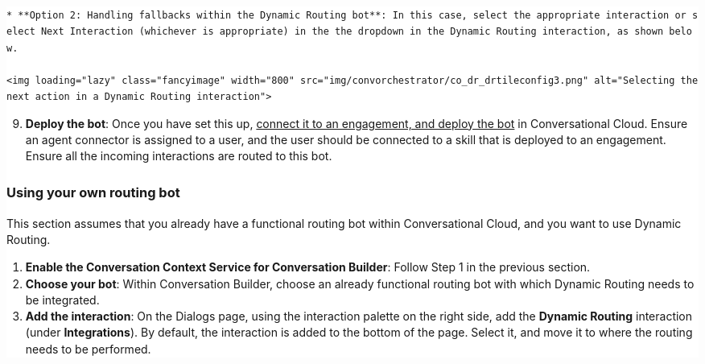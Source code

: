     * **Option 2: Handling fallbacks within the Dynamic Routing bot**: In this case, select the appropriate interaction or select Next Interaction (whichever is appropriate) in the the dropdown in the Dynamic Routing interaction, as shown below.

    <img loading="lazy" class="fancyimage" width="800" src="img/convorchestrator/co_dr_drtileconfig3.png" alt="Selecting the next action in a Dynamic Routing interaction">

9. **Deploy the bot**: Once you have set this up, [connect it to an engagement, and deploy the bot](tutorials-guides-getting-started-with-bot-building-deploy-the-bot.html) in Conversational Cloud. Ensure an agent connector is assigned to a user, and the user should be connected to a skill that is deployed to an engagement. Ensure all the incoming interactions are routed to this bot.

### Using your own routing bot

This section assumes that you already have a functional routing bot within Conversational Cloud, and you want to use Dynamic Routing.

1. **Enable the Conversation Context Service for Conversation Builder**: Follow Step 1 in the previous section.
2. **Choose your bot**: Within Conversation Builder, choose an already functional routing bot with which Dynamic Routing needs to be integrated.
2. **Add the interaction**: On the Dialogs page, using the interaction palette on the right side, add the **Dynamic Routing** interaction (under **Integrations**). By default, the interaction is added to the bottom of the page. Select it, and move it to where the routing needs to be performed.
